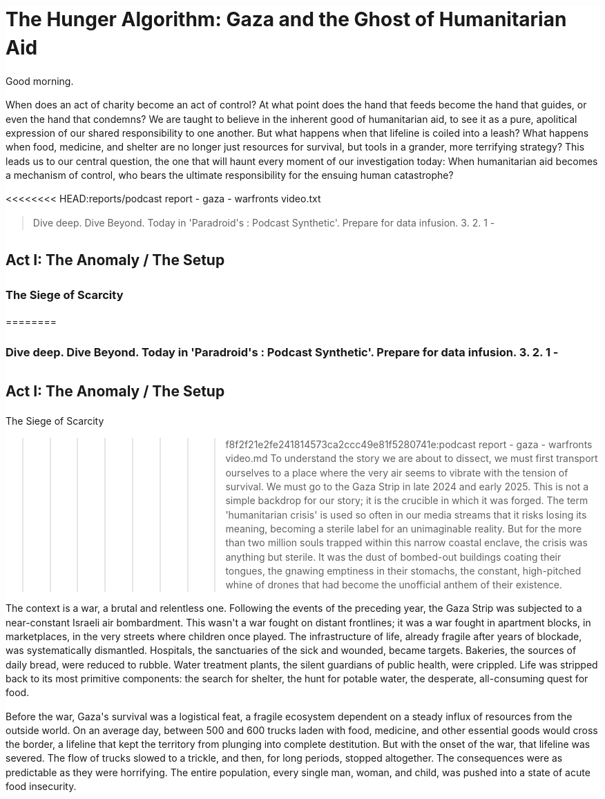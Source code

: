 # The Hunger Algorithm: Gaza and the Ghost of Humanitarian Aid

Good morning.

When does an act of charity become an act of control? At what point does the hand that feeds become the hand that guides, or even the hand that condemns? We are taught to believe in the inherent good of humanitarian aid, to see it as a pure, apolitical expression of our shared responsibility to one another. But what happens when that lifeline is coiled into a leash? What happens when food, medicine, and shelter are no longer just resources for survival, but tools in a grander, more terrifying strategy? This leads us to our central question, the one that will haunt every moment of our investigation today: When humanitarian aid becomes a mechanism of control, who bears the ultimate responsibility for the ensuing human catastrophe?

<<<<<<<< HEAD:reports/podcast report - gaza - warfronts video.txt
> Dive deep. Dive Beyond. Today in 'Paradroid's : Podcast Synthetic'. Prepare for data infusion. 3. 2. 1 -

## Act I: The Anomaly / The Setup

### The Siege of Scarcity
========
### Dive deep. Dive Beyond. Today in 'Paradroid's : Podcast Synthetic'. Prepare for data infusion. 3. 2. 1 -

## Act I: The Anomaly / The Setup
The Siege of Scarcity
>>>>>>>> f8f2f21e2fe241814573ca2ccc49e81f5280741e:podcast report - gaza - warfronts video.md
To understand the story we are about to dissect, we must first transport ourselves to a place where the very air seems to vibrate with the tension of survival. We must go to the Gaza Strip in late 2024 and early 2025. This is not a simple backdrop for our story; it is the crucible in which it was forged. The term 'humanitarian crisis' is used so often in our media streams that it risks losing its meaning, becoming a sterile label for an unimaginable reality. But for the more than two million souls trapped within this narrow coastal enclave, the crisis was anything but sterile. It was the dust of bombed-out buildings coating their tongues, the gnawing emptiness in their stomachs, the constant, high-pitched whine of drones that had become the unofficial anthem of their existence.

The context is a war, a brutal and relentless one. Following the events of the preceding year, the Gaza Strip was subjected to a near-constant Israeli air bombardment. This wasn't a war fought on distant frontlines; it was a war fought in apartment blocks, in marketplaces, in the very streets where children once played. The infrastructure of life, already fragile after years of blockade, was systematically dismantled. Hospitals, the sanctuaries of the sick and wounded, became targets. Bakeries, the sources of daily bread, were reduced to rubble. Water treatment plants, the silent guardians of public health, were crippled. Life was stripped back to its most primitive components: the search for shelter, the hunt for potable water, the desperate, all-consuming quest for food.

Before the war, Gaza's survival was a logistical feat, a fragile ecosystem dependent on a steady influx of resources from the outside world. On an average day, between 500 and 600 trucks laden with food, medicine, and other essential goods would cross the border, a lifeline that kept the territory from plunging into complete destitution. But with the onset of the war, that lifeline was severed. The flow of trucks slowed to a trickle, and then, for long periods, stopped altogether. The consequences were as predictable as they were horrifying. The entire population, every single man, woman, and child, was pushed into a state of acute food insecurity.
